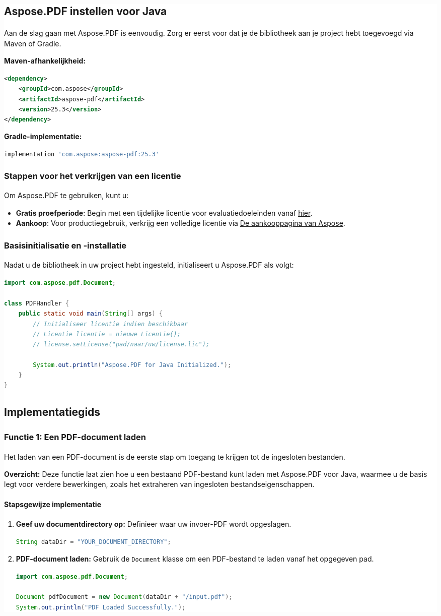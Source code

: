 ## Aspose.PDF instellen voor Java
Aan de slag gaan met Aspose.PDF is eenvoudig. Zorg er eerst voor dat je de bibliotheek aan je project hebt toegevoegd via Maven of Gradle.

**Maven-afhankelijkheid:**
```xml
<dependency>
    <groupId>com.aspose</groupId>
    <artifactId>aspose-pdf</artifactId>
    <version>25.3</version>
</dependency>
```

**Gradle-implementatie:**
```gradle
implementation 'com.aspose:aspose-pdf:25.3'
```

### Stappen voor het verkrijgen van een licentie
Om Aspose.PDF te gebruiken, kunt u:
- **Gratis proefperiode**: Begin met een tijdelijke licentie voor evaluatiedoeleinden vanaf [hier](https://purchase.aspose.com/temporary-license/).
- **Aankoop**: Voor productiegebruik, verkrijg een volledige licentie via [De aankooppagina van Aspose](https://purchase.aspose.com/buy).

### Basisinitialisatie en -installatie
Nadat u de bibliotheek in uw project hebt ingesteld, initialiseert u Aspose.PDF als volgt:
```java
import com.aspose.pdf.Document;

class PDFHandler {
    public static void main(String[] args) {
        // Initialiseer licentie indien beschikbaar
        // Licentie licentie = nieuwe Licentie();
        // license.setLicense("pad/naar/uw/license.lic");

        System.out.println("Aspose.PDF for Java Initialized.");
    }
}
```

## Implementatiegids

### Functie 1: Een PDF-document laden
Het laden van een PDF-document is de eerste stap om toegang te krijgen tot de ingesloten bestanden.

**Overzicht:**
Deze functie laat zien hoe u een bestaand PDF-bestand kunt laden met Aspose.PDF voor Java, waarmee u de basis legt voor verdere bewerkingen, zoals het extraheren van ingesloten bestandseigenschappen.

#### Stapsgewijze implementatie
1. **Geef uw documentdirectory op:**
   Definieer waar uw invoer-PDF wordt opgeslagen.
   ```java
   String dataDir = "YOUR_DOCUMENT_DIRECTORY";
   ```
2. **PDF-document laden:**
   Gebruik de `Document` klasse om een PDF-bestand te laden vanaf het opgegeven pad.
   ```java
   import com.aspose.pdf.Document;

   Document pdfDocument = new Document(dataDir + "/input.pdf");
   System.out.println("PDF Loaded Successfully.");
   ```
